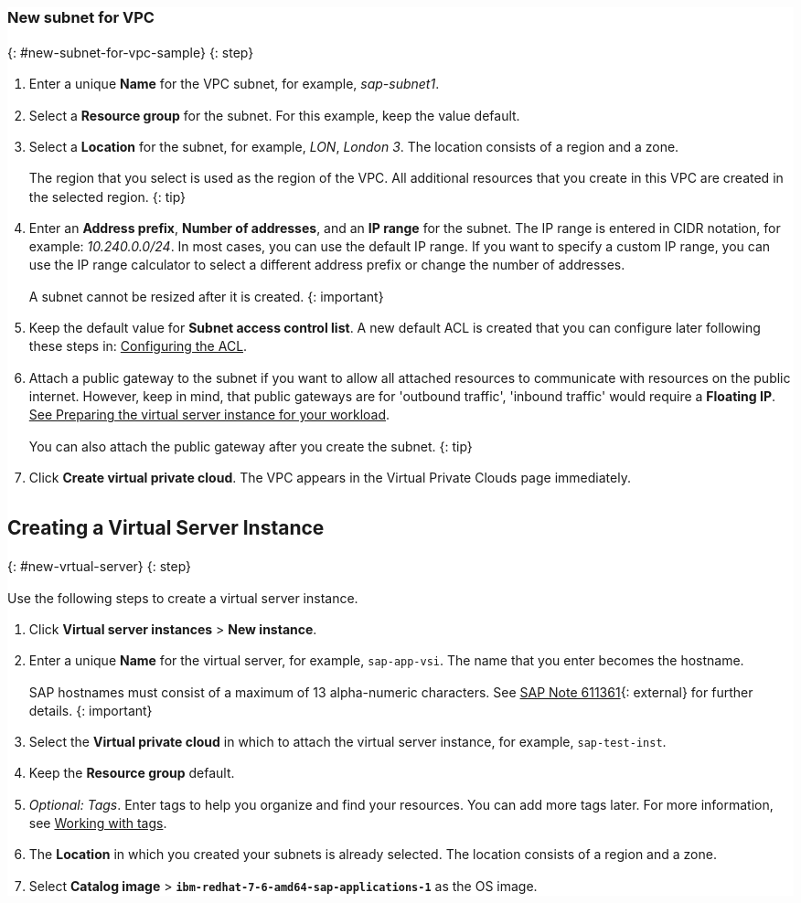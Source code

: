 ### New subnet for VPC
{: #new-subnet-for-vpc-sample}
{: step}

1. Enter a unique **Name** for the VPC subnet, for example, *sap-subnet1*.
1. Select a **Resource group** for the subnet. For this example, keep the value default.
1. Select a **Location** for the subnet, for example, *LON*, *London 3*. The location consists of a region and a zone.

    The region that you select is used as the region of the VPC. All additional resources that you create in this VPC are created in the selected region.
    {: tip}

1. Enter an **Address prefix**, **Number of addresses**, and an **IP range** for the subnet. The IP range is entered in CIDR notation, for example: *10.240.0.0/24*. In most cases, you can use the default IP range. If you want to specify a custom IP range, you can use the IP range calculator to select a different address prefix or change the number of addresses.

    A subnet cannot be resized after it is created.
    {: important}

1. Keep the default value for **Subnet access control list**. A new default ACL is created that you can configure later following these steps in: [Configuring the ACL](/docs/vpc?topic=vpc-creating-a-vpc-using-the-ibm-cloud-console#configuring-the-acl-ct).

1. Attach a public gateway to the subnet if you want to allow all attached resources to communicate with resources on the public internet. However, keep in mind, that public gateways are for 'outbound traffic', 'inbound traffic' would require a **Floating IP**. [See Preparing the virtual server instance for your workload](#prepare-virtual-server).

    You can also attach the public gateway after you create the subnet.
    {: tip}

1. Click **Create virtual private cloud**. The VPC appears in the Virtual Private Clouds page immediately.


## Creating a Virtual Server Instance
{: #new-vrtual-server}
{: step}

Use the following steps to create a virtual server instance.

1. Click **Virtual server instances** > **New instance**.
1. Enter a unique **Name** for the virtual server, for example, `sap-app-vsi`. The name that you enter becomes the hostname.

    SAP hostnames must consist of a maximum of 13 alpha-numeric characters. See [SAP Note 611361](https://me.sap.com/notes/611361){: external} for further details.
    {: important}

1. Select the **Virtual private cloud** in which to attach the virtual server instance, for example, `sap-test-inst`.
1. Keep the **Resource group** default.
1. *Optional: Tags*. Enter tags to help you organize and find your resources. You can add more tags later. For more information, see [Working with tags](/docs/account?topic=account-tag).
1. The **Location** in which you created your subnets is already selected. The location consists of a region and a zone.
1. Select **Catalog image** > **`ibm-redhat-7-6-amd64-sap-applications-1`** as the OS image.
